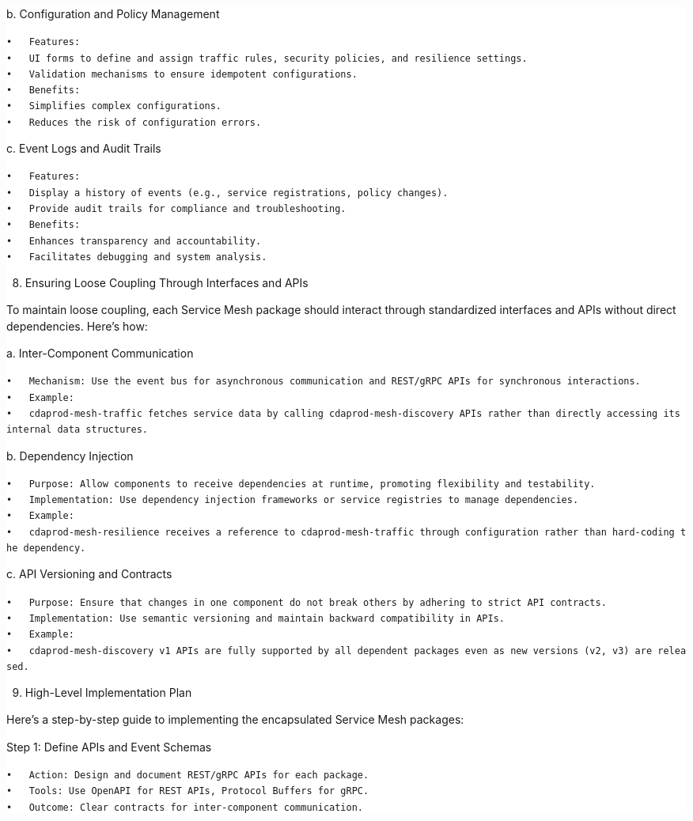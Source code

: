 b. Configuration and Policy Management

	•	Features:
	•	UI forms to define and assign traffic rules, security policies, and resilience settings.
	•	Validation mechanisms to ensure idempotent configurations.
	•	Benefits:
	•	Simplifies complex configurations.
	•	Reduces the risk of configuration errors.

c. Event Logs and Audit Trails

	•	Features:
	•	Display a history of events (e.g., service registrations, policy changes).
	•	Provide audit trails for compliance and troubleshooting.
	•	Benefits:
	•	Enhances transparency and accountability.
	•	Facilitates debugging and system analysis.

8. Ensuring Loose Coupling Through Interfaces and APIs

To maintain loose coupling, each Service Mesh package should interact through standardized interfaces and APIs without direct dependencies. Here’s how:

a. Inter-Component Communication

	•	Mechanism: Use the event bus for asynchronous communication and REST/gRPC APIs for synchronous interactions.
	•	Example:
	•	cdaprod-mesh-traffic fetches service data by calling cdaprod-mesh-discovery APIs rather than directly accessing its internal data structures.

b. Dependency Injection

	•	Purpose: Allow components to receive dependencies at runtime, promoting flexibility and testability.
	•	Implementation: Use dependency injection frameworks or service registries to manage dependencies.
	•	Example:
	•	cdaprod-mesh-resilience receives a reference to cdaprod-mesh-traffic through configuration rather than hard-coding the dependency.

c. API Versioning and Contracts

	•	Purpose: Ensure that changes in one component do not break others by adhering to strict API contracts.
	•	Implementation: Use semantic versioning and maintain backward compatibility in APIs.
	•	Example:
	•	cdaprod-mesh-discovery v1 APIs are fully supported by all dependent packages even as new versions (v2, v3) are released.

9. High-Level Implementation Plan

Here’s a step-by-step guide to implementing the encapsulated Service Mesh packages:

Step 1: Define APIs and Event Schemas

	•	Action: Design and document REST/gRPC APIs for each package.
	•	Tools: Use OpenAPI for REST APIs, Protocol Buffers for gRPC.
	•	Outcome: Clear contracts for inter-component communication.
